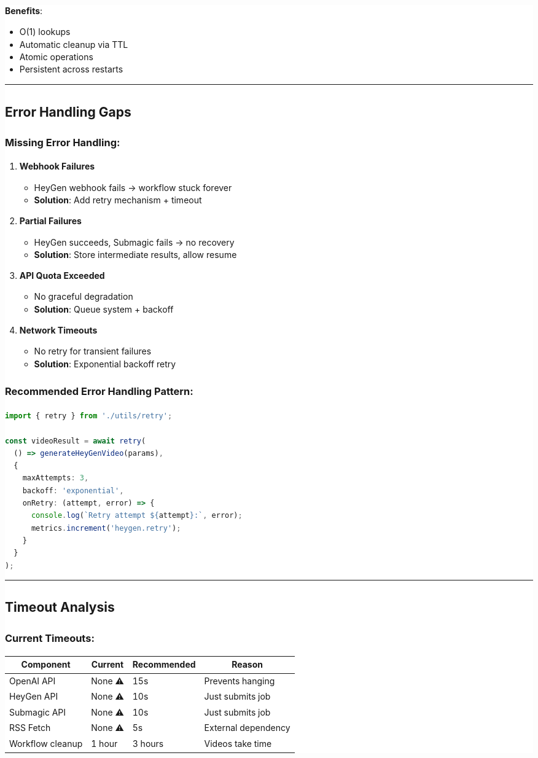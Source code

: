 **Benefits**:
- O(1) lookups
- Automatic cleanup via TTL
- Atomic operations
- Persistent across restarts

---

## Error Handling Gaps

### Missing Error Handling:

1. **Webhook Failures**
   - HeyGen webhook fails → workflow stuck forever
   - **Solution**: Add retry mechanism + timeout

2. **Partial Failures**
   - HeyGen succeeds, Submagic fails → no recovery
   - **Solution**: Store intermediate results, allow resume

3. **API Quota Exceeded**
   - No graceful degradation
   - **Solution**: Queue system + backoff

4. **Network Timeouts**
   - No retry for transient failures
   - **Solution**: Exponential backoff retry

### Recommended Error Handling Pattern:

```typescript
import { retry } from './utils/retry';

const videoResult = await retry(
  () => generateHeyGenVideo(params),
  {
    maxAttempts: 3,
    backoff: 'exponential',
    onRetry: (attempt, error) => {
      console.log(`Retry attempt ${attempt}:`, error);
      metrics.increment('heygen.retry');
    }
  }
);
```

---

## Timeout Analysis

### Current Timeouts:

| Component | Current | Recommended | Reason |
|-----------|---------|-------------|--------|
| OpenAI API | None ⚠️ | 15s | Prevents hanging |
| HeyGen API | None ⚠️ | 10s | Just submits job |
| Submagic API | None ⚠️ | 10s | Just submits job |
| RSS Fetch | None ⚠️ | 5s | External dependency |
| Workflow cleanup | 1 hour | 3 hours | Videos take time |
